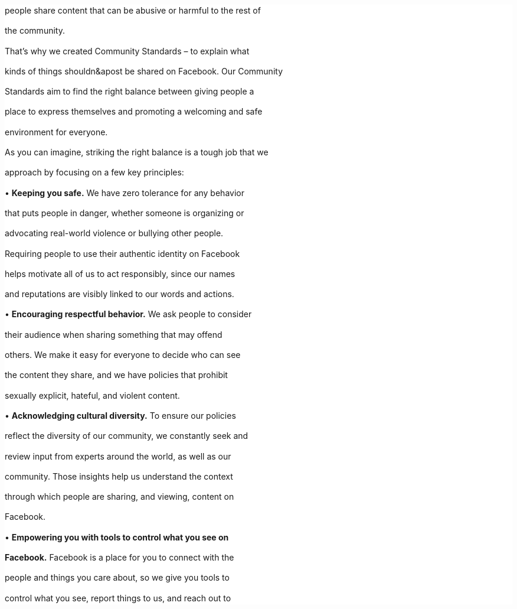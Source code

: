 people share content that can be abusive or harmful to the rest of 

the community. 

 

That’s why we created Community Standards – to explain what 

kinds of things shouldn&apost be shared on Facebook. Our Community 

Standards aim to find the right balance between giving people a 

place to express themselves and promoting a welcoming and safe 

environment for everyone. 

 

As you can imagine, striking the right balance is a tough job that we 

approach by focusing on a few key principles: 

 

 

• **Keeping you safe.** We have zero tolerance for any behavior 

that puts people in danger, whether someone is organizing or 

advocating real-world violence or bullying other people. 

Requiring people to use their authentic identity on Facebook 

helps motivate all of us to act responsibly, since our names 

and reputations are visibly linked to our words and actions. 

• **Encouraging respectful behavior.** We ask people to consider 

their audience when sharing something that may offend 

others. We make it easy for everyone to decide who can see 

the content they share, and we have policies that prohibit 

sexually explicit, hateful, and violent content. 

• **Acknowledging cultural diversity.** To ensure our policies 

reflect the diversity of our community, we constantly seek and 

review input from experts around the world, as well as our 

community. Those insights help us understand the context 

through which people are sharing, and viewing, content on 

Facebook. 

• **Empowering you with tools to control what you see on** 

**Facebook.** Facebook is a place for you to connect with the 

people and things you care about, so we give you tools to 

control what you see, report things to us, and reach out to 
